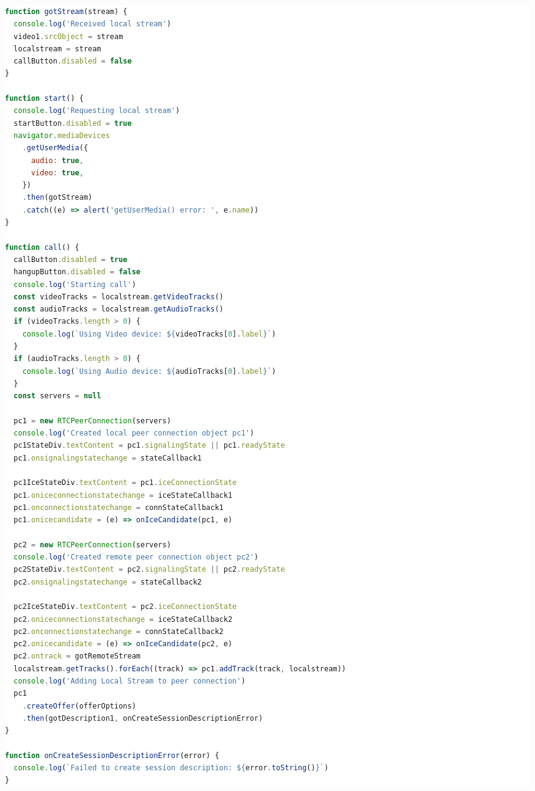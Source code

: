 ```js
function gotStream(stream) {
  console.log('Received local stream')
  video1.srcObject = stream
  localstream = stream
  callButton.disabled = false
}

function start() {
  console.log('Requesting local stream')
  startButton.disabled = true
  navigator.mediaDevices
    .getUserMedia({
      audio: true,
      video: true,
    })
    .then(gotStream)
    .catch((e) => alert('getUserMedia() error: ', e.name))
}

function call() {
  callButton.disabled = true
  hangupButton.disabled = false
  console.log('Starting call')
  const videoTracks = localstream.getVideoTracks()
  const audioTracks = localstream.getAudioTracks()
  if (videoTracks.length > 0) {
    console.log(`Using Video device: ${videoTracks[0].label}`)
  }
  if (audioTracks.length > 0) {
    console.log(`Using Audio device: ${audioTracks[0].label}`)
  }
  const servers = null

  pc1 = new RTCPeerConnection(servers)
  console.log('Created local peer connection object pc1')
  pc1StateDiv.textContent = pc1.signalingState || pc1.readyState
  pc1.onsignalingstatechange = stateCallback1

  pc1IceStateDiv.textContent = pc1.iceConnectionState
  pc1.oniceconnectionstatechange = iceStateCallback1
  pc1.onconnectionstatechange = connStateCallback1
  pc1.onicecandidate = (e) => onIceCandidate(pc1, e)

  pc2 = new RTCPeerConnection(servers)
  console.log('Created remote peer connection object pc2')
  pc2StateDiv.textContent = pc2.signalingState || pc2.readyState
  pc2.onsignalingstatechange = stateCallback2

  pc2IceStateDiv.textContent = pc2.iceConnectionState
  pc2.oniceconnectionstatechange = iceStateCallback2
  pc2.onconnectionstatechange = connStateCallback2
  pc2.onicecandidate = (e) => onIceCandidate(pc2, e)
  pc2.ontrack = gotRemoteStream
  localstream.getTracks().forEach((track) => pc1.addTrack(track, localstream))
  console.log('Adding Local Stream to peer connection')
  pc1
    .createOffer(offerOptions)
    .then(gotDescription1, onCreateSessionDescriptionError)
}

function onCreateSessionDescriptionError(error) {
  console.log(`Failed to create session description: ${error.toString()}`)
}
```